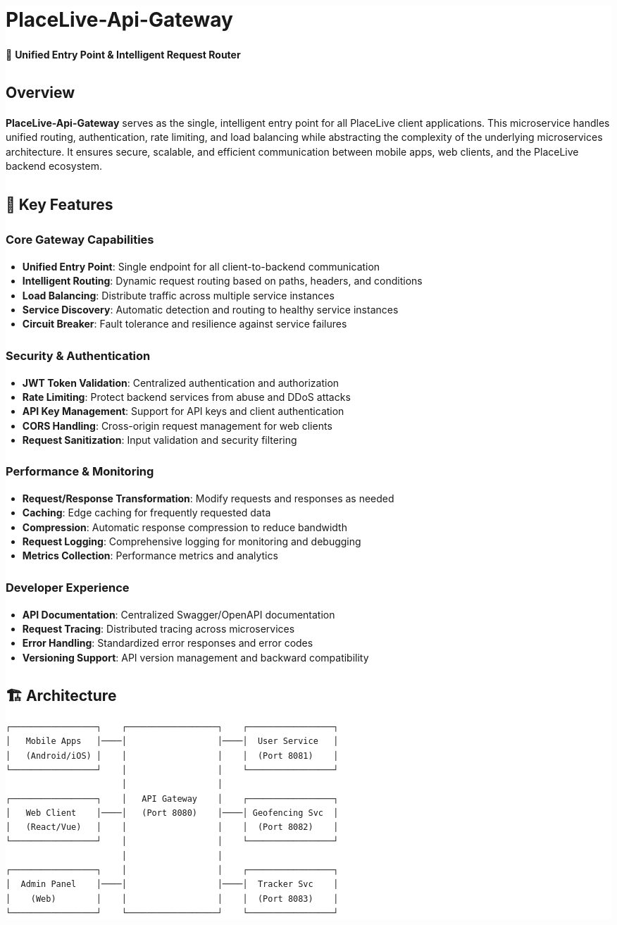 # PlaceLive-Api-Gateway

🚪 **Unified Entry Point & Intelligent Request Router**

## Overview

**PlaceLive-Api-Gateway** serves as the single, intelligent entry point for all PlaceLive client applications. This microservice handles unified routing, authentication, rate limiting, and load balancing while abstracting the complexity of the underlying microservices architecture. It ensures secure, scalable, and efficient communication between mobile apps, web clients, and the PlaceLive backend ecosystem.

## 🚀 Key Features

### Core Gateway Capabilities
- **Unified Entry Point**: Single endpoint for all client-to-backend communication
- **Intelligent Routing**: Dynamic request routing based on paths, headers, and conditions
- **Load Balancing**: Distribute traffic across multiple service instances
- **Service Discovery**: Automatic detection and routing to healthy service instances
- **Circuit Breaker**: Fault tolerance and resilience against service failures

### Security & Authentication
- **JWT Token Validation**: Centralized authentication and authorization
- **Rate Limiting**: Protect backend services from abuse and DDoS attacks
- **API Key Management**: Support for API keys and client authentication
- **CORS Handling**: Cross-origin request management for web clients
- **Request Sanitization**: Input validation and security filtering

### Performance & Monitoring
- **Request/Response Transformation**: Modify requests and responses as needed
- **Caching**: Edge caching for frequently requested data
- **Compression**: Automatic response compression to reduce bandwidth
- **Request Logging**: Comprehensive logging for monitoring and debugging
- **Metrics Collection**: Performance metrics and analytics

### Developer Experience
- **API Documentation**: Centralized Swagger/OpenAPI documentation
- **Request Tracing**: Distributed tracing across microservices
- **Error Handling**: Standardized error responses and error codes
- **Versioning Support**: API version management and backward compatibility

## 🏗️ Architecture

```
┌─────────────────┐    ┌──────────────────┐    ┌─────────────────┐
│   Mobile Apps   │────│                  │────│  User Service   │
│   (Android/iOS) │    │                  │    │  (Port 8081)    │
└─────────────────┘    │                  │    └─────────────────┘
                       │                  │
┌─────────────────┐    │   API Gateway    │    ┌─────────────────┐
│   Web Client    │────│   (Port 8080)    │────│ Geofencing Svc  │
│   (React/Vue)   │    │                  │    │  (Port 8082)    │
└─────────────────┘    │                  │    └─────────────────┘
                       │                  │
┌─────────────────┐    │                  │    ┌─────────────────┐
│  Admin Panel    │────│                  │────│  Tracker Svc    │
│    (Web)        │    │                  │    │  (Port 8083)    │
└─────────────────┘    └──────────────────┘    └─────────────────┘
```

